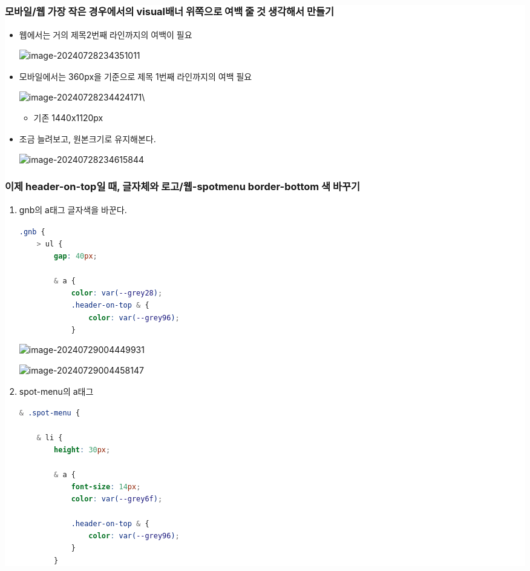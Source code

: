 



### 모바일/웹 가장 작은 경우에서의 visual배너 위쪽으로 여백 줄 것 생각해서 만들기



- 웹에서는 거의 제목2번째 라인까지의 여백이 필요

  ![image-20240728234351011](https://raw.githubusercontent.com/is2js/screenshots/main/image-20240728234351011.png)

- 모바일에서는 360px을 기준으로 제목 1번째 라인까지의 여백 필요

  ![image-20240728234424171](https://raw.githubusercontent.com/is2js/screenshots/main/image-20240728234424171.png)\

  - 기존 1440x1120px



- 조금 늘려보고, 원본크기로 유지해본다.

  ![image-20240728234615844](https://raw.githubusercontent.com/is2js/screenshots/main/image-20240728234615844.png)







### 이제 header-on-top일 때, 글자체와 로고/웹-spotmenu border-bottom 색 바꾸기

1. gnb의 a태그 글자색을 바꾼다.

   ```css
   .gnb {
       > ul {
           gap: 40px;
   
           & a {
               color: var(--grey28);
               .header-on-top & {
                   color: var(--grey96);
               }
   ```

   ![image-20240729004449931](https://raw.githubusercontent.com/is2js/screenshots/main/image-20240729004449931.png)

   ![image-20240729004458147](https://raw.githubusercontent.com/is2js/screenshots/main/image-20240729004458147.png)





2. spot-menu의 a태그

   ```css
   & .spot-menu {
   
       & li {
           height: 30px;
   
           & a {
               font-size: 14px;
               color: var(--grey6f);
   
               .header-on-top & {
                   color: var(--grey96);
               }
           }
   ```

